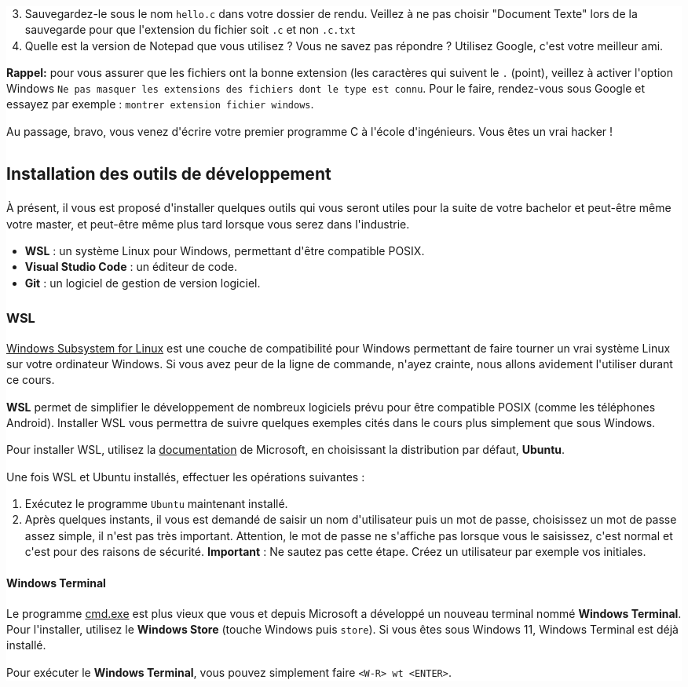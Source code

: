 3. Sauvegardez-le sous le nom `hello.c` dans votre dossier de rendu. Veillez à ne pas choisir "Document Texte" lors de la sauvegarde pour que l'extension du fichier soit `.c` et non `.c.txt`
4. Quelle est la version de Notepad que vous utilisez ? Vous ne savez pas répondre  ? Utilisez Google, c'est votre meilleur ami.

**Rappel:** pour vous assurer que les fichiers ont la bonne extension (les caractères qui suivent le `.` (point), veillez à activer l'option Windows  `Ne pas masquer les extensions des fichiers dont le type est connu`. Pour le faire, rendez-vous sous Google et essayez par exemple : `montrer extension fichier windows`.

Au passage, bravo, vous venez d'écrire votre premier programme C à l'école d'ingénieurs. Vous êtes un vrai hacker !

## Installation des outils de développement

À présent, il vous est proposé d'installer quelques outils qui vous seront utiles pour la suite de votre bachelor et peut-être même votre master, et peut-être même plus tard lorsque vous serez dans l'industrie.

- **WSL** : un système Linux pour Windows, permettant d'être compatible POSIX.
- **Visual Studio Code** : un éditeur de code.
- **Git** : un logiciel de gestion de version logiciel.

### WSL

[Windows Subsystem for Linux](https://en.wikipedia.org/wiki/Windows_Subsystem_for_Linux) est une couche de compatibilité pour Windows permettant de faire tourner un vrai système Linux sur votre ordinateur Windows. Si vous avez peur de la ligne de commande, n'ayez crainte, nous allons avidement l'utiliser durant ce cours.

**WSL** permet de simplifier le développement de nombreux logiciels prévu pour être compatible POSIX (comme les téléphones Android). Installer WSL vous permettra de suivre quelques exemples cités dans le cours plus simplement que sous Windows.

Pour installer WSL, utilisez la [documentation](https://learn.microsoft.com/en-us/windows/wsl/install) de Microsoft, en choisissant la distribution par défaut, **Ubuntu**.

Une fois WSL et Ubuntu installés, effectuer les opérations suivantes :

1. Exécutez le programme `Ubuntu` maintenant installé.
2. Après quelques instants, il vous est demandé de saisir un nom d'utilisateur puis un mot de passe, choisissez un mot de passe assez simple, il n'est pas très important. Attention, le mot de passe ne s'affiche pas lorsque vous le saisissez, c'est normal et c'est pour des raisons de sécurité. **Important** : Ne sautez pas cette étape. Créez un utilisateur par exemple vos initiales.

#### Windows Terminal

Le programme [cmd.exe](https://fr.wikipedia.org/wiki/Cmd) est plus vieux que vous et depuis Microsoft a développé un nouveau terminal nommé **Windows Terminal**. Pour l'installer, utilisez le **Windows Store** (touche Windows puis `store`). Si vous êtes sous Windows 11, Windows Terminal est déjà installé.

Pour exécuter le  **Windows Terminal**, vous pouvez simplement faire `<W-R> wt <ENTER>`.
